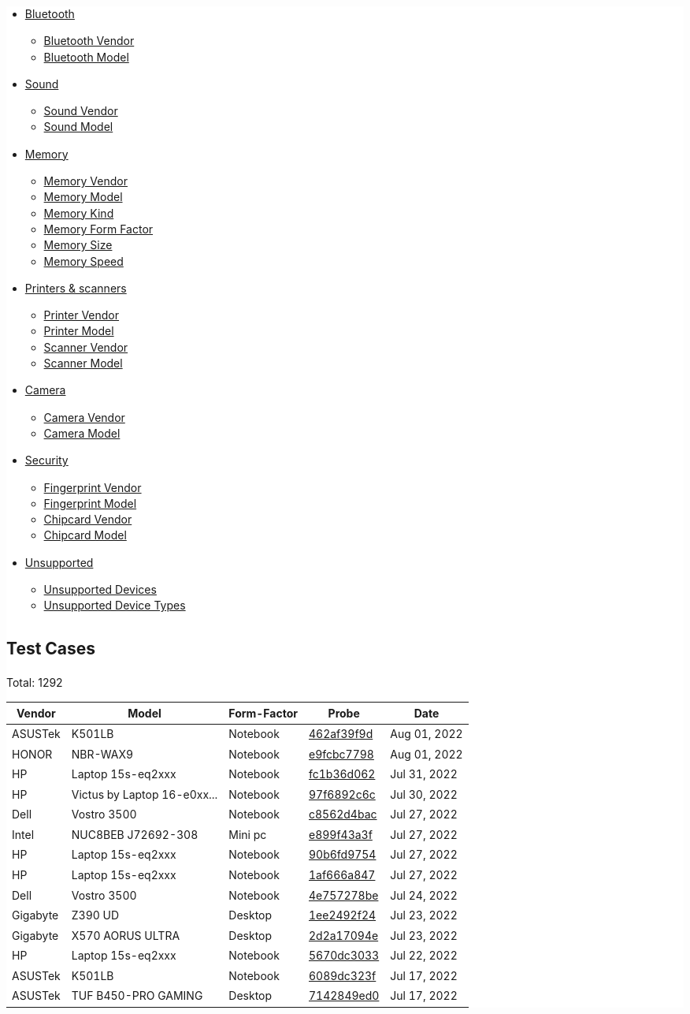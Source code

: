 * [ Bluetooth ](#bluetooth)
  - [ Bluetooth Vendor         ](#bluetooth-vendor)
  - [ Bluetooth Model          ](#bluetooth-model)

* [ Sound ](#sound)
  - [ Sound Vendor             ](#sound-vendor)
  - [ Sound Model              ](#sound-model)

* [ Memory ](#memory)
  - [ Memory Vendor            ](#memory-vendor)
  - [ Memory Model             ](#memory-model)
  - [ Memory Kind              ](#memory-kind)
  - [ Memory Form Factor       ](#memory-form-factor)
  - [ Memory Size              ](#memory-size)
  - [ Memory Speed             ](#memory-speed)

* [ Printers & scanners ](#printers--scanners)
  - [ Printer Vendor           ](#printer-vendor)
  - [ Printer Model            ](#printer-model)
  - [ Scanner Vendor           ](#scanner-vendor)
  - [ Scanner Model            ](#scanner-model)

* [ Camera ](#camera)
  - [ Camera Vendor            ](#camera-vendor)
  - [ Camera Model             ](#camera-model)

* [ Security ](#security)
  - [ Fingerprint Vendor       ](#fingerprint-vendor)
  - [ Fingerprint Model        ](#fingerprint-model)
  - [ Chipcard Vendor          ](#chipcard-vendor)
  - [ Chipcard Model           ](#chipcard-model)

* [ Unsupported ](#unsupported)
  - [ Unsupported Devices      ](#unsupported-devices)
  - [ Unsupported Device Types ](#unsupported-device-types)


Test Cases
----------

Total: 1292

| Vendor        | Model                       | Form-Factor | Probe                                                      | Date         |
|---------------|-----------------------------|-------------|------------------------------------------------------------|--------------|
| ASUSTek       | K501LB                      | Notebook    | [462af39f9d](https://linux-hardware.org/?probe=462af39f9d) | Aug 01, 2022 |
| HONOR         | NBR-WAX9                    | Notebook    | [e9fcbc7798](https://linux-hardware.org/?probe=e9fcbc7798) | Aug 01, 2022 |
| HP            | Laptop 15s-eq2xxx           | Notebook    | [fc1b36d062](https://linux-hardware.org/?probe=fc1b36d062) | Jul 31, 2022 |
| HP            | Victus by Laptop 16-e0xx... | Notebook    | [97f6892c6c](https://linux-hardware.org/?probe=97f6892c6c) | Jul 30, 2022 |
| Dell          | Vostro 3500                 | Notebook    | [c8562d4bac](https://linux-hardware.org/?probe=c8562d4bac) | Jul 27, 2022 |
| Intel         | NUC8BEB J72692-308          | Mini pc     | [e899f43a3f](https://linux-hardware.org/?probe=e899f43a3f) | Jul 27, 2022 |
| HP            | Laptop 15s-eq2xxx           | Notebook    | [90b6fd9754](https://linux-hardware.org/?probe=90b6fd9754) | Jul 27, 2022 |
| HP            | Laptop 15s-eq2xxx           | Notebook    | [1af666a847](https://linux-hardware.org/?probe=1af666a847) | Jul 27, 2022 |
| Dell          | Vostro 3500                 | Notebook    | [4e757278be](https://linux-hardware.org/?probe=4e757278be) | Jul 24, 2022 |
| Gigabyte      | Z390 UD                     | Desktop     | [1ee2492f24](https://linux-hardware.org/?probe=1ee2492f24) | Jul 23, 2022 |
| Gigabyte      | X570 AORUS ULTRA            | Desktop     | [2d2a17094e](https://linux-hardware.org/?probe=2d2a17094e) | Jul 23, 2022 |
| HP            | Laptop 15s-eq2xxx           | Notebook    | [5670dc3033](https://linux-hardware.org/?probe=5670dc3033) | Jul 22, 2022 |
| ASUSTek       | K501LB                      | Notebook    | [6089dc323f](https://linux-hardware.org/?probe=6089dc323f) | Jul 17, 2022 |
| ASUSTek       | TUF B450-PRO GAMING         | Desktop     | [7142849ed0](https://linux-hardware.org/?probe=7142849ed0) | Jul 17, 2022 |